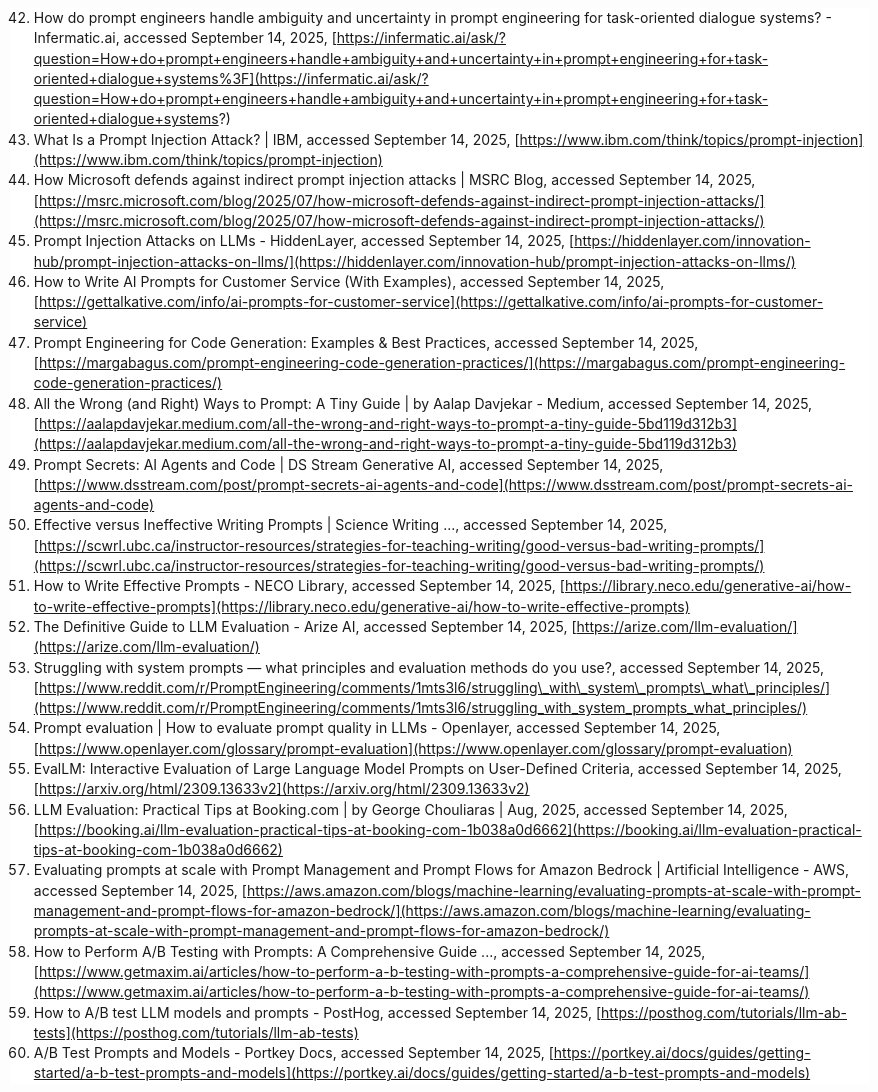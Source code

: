 42. How do prompt engineers handle ambiguity and uncertainty in prompt engineering for task-oriented dialogue systems? \- Infermatic.ai, accessed September 14, 2025, [https://infermatic.ai/ask/?question=How+do+prompt+engineers+handle+ambiguity+and+uncertainty+in+prompt+engineering+for+task-oriented+dialogue+systems%3F](https://infermatic.ai/ask/?question=How+do+prompt+engineers+handle+ambiguity+and+uncertainty+in+prompt+engineering+for+task-oriented+dialogue+systems?)  
43. What Is a Prompt Injection Attack? | IBM, accessed September 14, 2025, [https://www.ibm.com/think/topics/prompt-injection](https://www.ibm.com/think/topics/prompt-injection)  
44. How Microsoft defends against indirect prompt injection attacks | MSRC Blog, accessed September 14, 2025, [https://msrc.microsoft.com/blog/2025/07/how-microsoft-defends-against-indirect-prompt-injection-attacks/](https://msrc.microsoft.com/blog/2025/07/how-microsoft-defends-against-indirect-prompt-injection-attacks/)  
45. Prompt Injection Attacks on LLMs \- HiddenLayer, accessed September 14, 2025, [https://hiddenlayer.com/innovation-hub/prompt-injection-attacks-on-llms/](https://hiddenlayer.com/innovation-hub/prompt-injection-attacks-on-llms/)  
46. How to Write AI Prompts for Customer Service (With Examples), accessed September 14, 2025, [https://gettalkative.com/info/ai-prompts-for-customer-service](https://gettalkative.com/info/ai-prompts-for-customer-service)  
47. Prompt Engineering for Code Generation: Examples & Best Practices, accessed September 14, 2025, [https://margabagus.com/prompt-engineering-code-generation-practices/](https://margabagus.com/prompt-engineering-code-generation-practices/)  
48. All the Wrong (and Right) Ways to Prompt: A Tiny Guide | by Aalap Davjekar \- Medium, accessed September 14, 2025, [https://aalapdavjekar.medium.com/all-the-wrong-and-right-ways-to-prompt-a-tiny-guide-5bd119d312b3](https://aalapdavjekar.medium.com/all-the-wrong-and-right-ways-to-prompt-a-tiny-guide-5bd119d312b3)  
49. Prompt Secrets: AI Agents and Code | DS Stream Generative AI, accessed September 14, 2025, [https://www.dsstream.com/post/prompt-secrets-ai-agents-and-code](https://www.dsstream.com/post/prompt-secrets-ai-agents-and-code)  
50. Effective versus Ineffective Writing Prompts | Science Writing ..., accessed September 14, 2025, [https://scwrl.ubc.ca/instructor-resources/strategies-for-teaching-writing/good-versus-bad-writing-prompts/](https://scwrl.ubc.ca/instructor-resources/strategies-for-teaching-writing/good-versus-bad-writing-prompts/)  
51. How to Write Effective Prompts \- NECO Library, accessed September 14, 2025, [https://library.neco.edu/generative-ai/how-to-write-effective-prompts](https://library.neco.edu/generative-ai/how-to-write-effective-prompts)  
52. The Definitive Guide to LLM Evaluation \- Arize AI, accessed September 14, 2025, [https://arize.com/llm-evaluation/](https://arize.com/llm-evaluation/)  
53. Struggling with system prompts — what principles and evaluation methods do you use?, accessed September 14, 2025, [https://www.reddit.com/r/PromptEngineering/comments/1mts3l6/struggling\_with\_system\_prompts\_what\_principles/](https://www.reddit.com/r/PromptEngineering/comments/1mts3l6/struggling_with_system_prompts_what_principles/)  
54. Prompt evaluation | How to evaluate prompt quality in LLMs \- Openlayer, accessed September 14, 2025, [https://www.openlayer.com/glossary/prompt-evaluation](https://www.openlayer.com/glossary/prompt-evaluation)  
55. EvalLM: Interactive Evaluation of Large Language Model Prompts on User-Defined Criteria, accessed September 14, 2025, [https://arxiv.org/html/2309.13633v2](https://arxiv.org/html/2309.13633v2)  
56. LLM Evaluation: Practical Tips at Booking.com | by George Chouliaras | Aug, 2025, accessed September 14, 2025, [https://booking.ai/llm-evaluation-practical-tips-at-booking-com-1b038a0d6662](https://booking.ai/llm-evaluation-practical-tips-at-booking-com-1b038a0d6662)  
57. Evaluating prompts at scale with Prompt Management and Prompt Flows for Amazon Bedrock | Artificial Intelligence \- AWS, accessed September 14, 2025, [https://aws.amazon.com/blogs/machine-learning/evaluating-prompts-at-scale-with-prompt-management-and-prompt-flows-for-amazon-bedrock/](https://aws.amazon.com/blogs/machine-learning/evaluating-prompts-at-scale-with-prompt-management-and-prompt-flows-for-amazon-bedrock/)  
58. How to Perform A/B Testing with Prompts: A Comprehensive Guide ..., accessed September 14, 2025, [https://www.getmaxim.ai/articles/how-to-perform-a-b-testing-with-prompts-a-comprehensive-guide-for-ai-teams/](https://www.getmaxim.ai/articles/how-to-perform-a-b-testing-with-prompts-a-comprehensive-guide-for-ai-teams/)  
59. How to A/B test LLM models and prompts \- PostHog, accessed September 14, 2025, [https://posthog.com/tutorials/llm-ab-tests](https://posthog.com/tutorials/llm-ab-tests)  
60. A/B Test Prompts and Models \- Portkey Docs, accessed September 14, 2025, [https://portkey.ai/docs/guides/getting-started/a-b-test-prompts-and-models](https://portkey.ai/docs/guides/getting-started/a-b-test-prompts-and-models)  